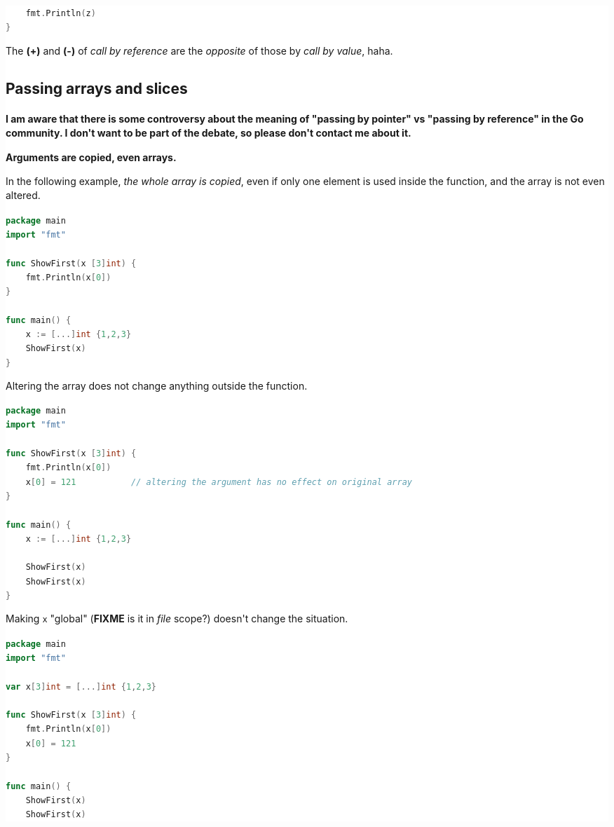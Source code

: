 ``` go
    fmt.Println(z)
}
```

The **(+)** and **(-)** of *call by reference* are the *opposite* of those by *call by value*, haha.

## Passing arrays and slices

**I am aware that there is some controversy about the meaning of "passing by pointer" vs "passing by reference" in the Go community. I don't want to be part of the debate, so please don't contact me about it.**

**Arguments are copied, even arrays.**

In the following example, *the whole array is copied*, even if only one element is used inside the function, and the array is not even altered.

``` go
package main
import "fmt"

func ShowFirst(x [3]int) {
    fmt.Println(x[0])
}

func main() {
    x := [...]int {1,2,3}
    ShowFirst(x)
}
```

Altering the array does not change anything outside the function.

``` go
package main
import "fmt"

func ShowFirst(x [3]int) {
    fmt.Println(x[0])
    x[0] = 121           // altering the argument has no effect on original array
}

func main() {
    x := [...]int {1,2,3}

    ShowFirst(x)
    ShowFirst(x)
}
```

Making `x` "global" (**FIXME** is it in *file* scope?) doesn't change the situation.

``` go
package main
import "fmt"

var x[3]int = [...]int {1,2,3}

func ShowFirst(x [3]int) {
    fmt.Println(x[0])
    x[0] = 121
}

func main() {
    ShowFirst(x)
    ShowFirst(x)
```

[go2]: https://www.coursera.org/learn/golang-functions-methods